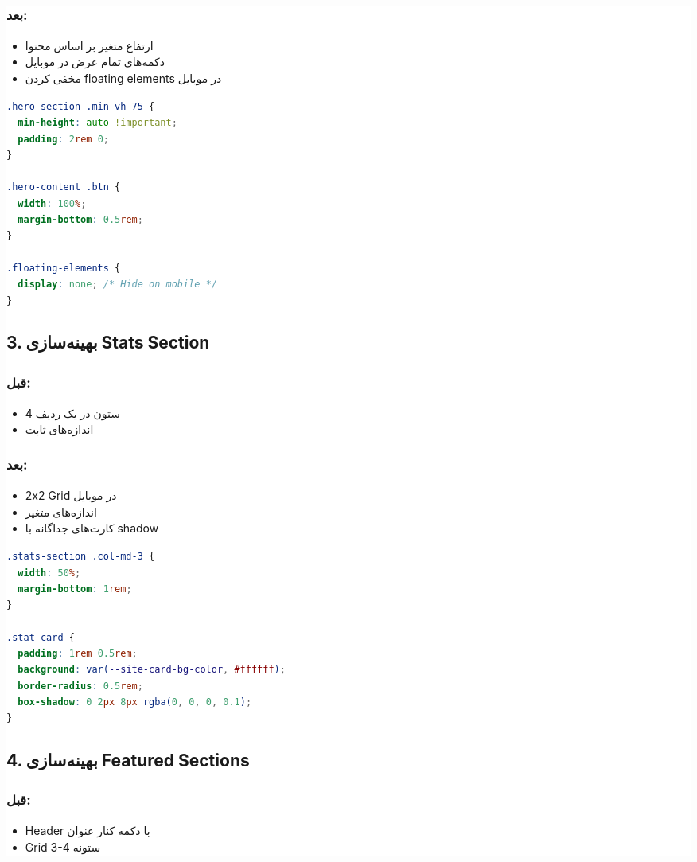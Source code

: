 ### بعد:
- ارتفاع متغیر بر اساس محتوا
- دکمه‌های تمام عرض در موبایل
- مخفی کردن floating elements در موبایل

```css
.hero-section .min-vh-75 {
  min-height: auto !important;
  padding: 2rem 0;
}

.hero-content .btn {
  width: 100%;
  margin-bottom: 0.5rem;
}

.floating-elements {
  display: none; /* Hide on mobile */
}
```

## 3. بهینه‌سازی Stats Section

### قبل:
- 4 ستون در یک ردیف
- اندازه‌های ثابت

### بعد:
- 2x2 Grid در موبایل
- اندازه‌های متغیر
- کارت‌های جداگانه با shadow

```css
.stats-section .col-md-3 {
  width: 50%;
  margin-bottom: 1rem;
}

.stat-card {
  padding: 1rem 0.5rem;
  background: var(--site-card-bg-color, #ffffff);
  border-radius: 0.5rem;
  box-shadow: 0 2px 8px rgba(0, 0, 0, 0.1);
}
```

## 4. بهینه‌سازی Featured Sections

### قبل:
- Header با دکمه کنار عنوان
- Grid 3-4 ستونه
